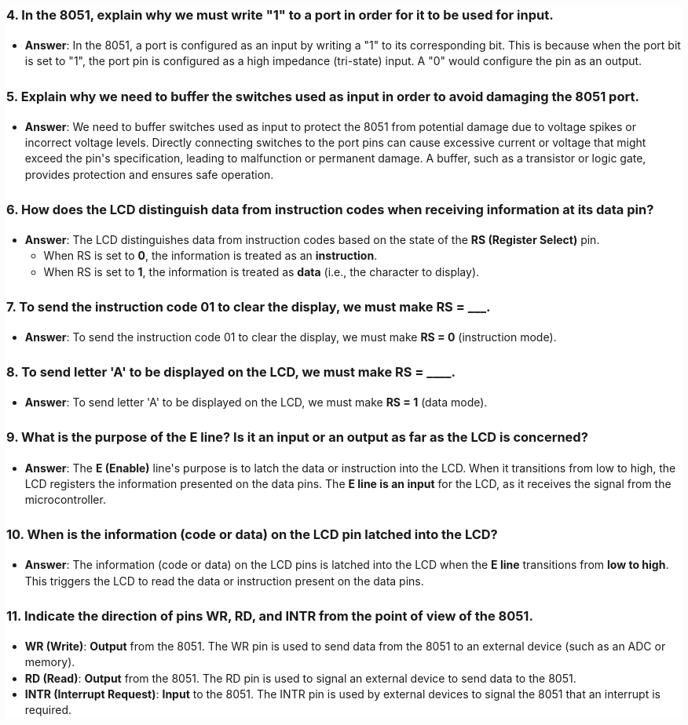 ### 4. In the 8051, explain why we must write "1" to a port in order for it to be used for input.
- **Answer**: In the 8051, a port is configured as an input by writing a "1" to its corresponding bit. This is because when the port bit is set to "1", the port pin is configured as a high impedance (tri-state) input. A "0" would configure the pin as an output.

### 5. Explain why we need to buffer the switches used as input in order to avoid damaging the 8051 port.
- **Answer**: We need to buffer switches used as input to protect the 8051 from potential damage due to voltage spikes or incorrect voltage levels. Directly connecting switches to the port pins can cause excessive current or voltage that might exceed the pin's specification, leading to malfunction or permanent damage. A buffer, such as a transistor or logic gate, provides protection and ensures safe operation.

### 6. How does the LCD distinguish data from instruction codes when receiving information at its data pin?
- **Answer**: The LCD distinguishes data from instruction codes based on the state of the **RS (Register Select)** pin. 
  - When RS is set to **0**, the information is treated as an **instruction**.
  - When RS is set to **1**, the information is treated as **data** (i.e., the character to display).

### 7. To send the instruction code 01 to clear the display, we must make RS = ___.
- **Answer**: To send the instruction code 01 to clear the display, we must make **RS = 0** (instruction mode).

### 8. To send letter 'A' to be displayed on the LCD, we must make RS = ____.
- **Answer**: To send letter 'A' to be displayed on the LCD, we must make **RS = 1** (data mode).

### 9. What is the purpose of the E line? Is it an input or an output as far as the LCD is concerned?
- **Answer**: The **E (Enable)** line's purpose is to latch the data or instruction into the LCD. When it transitions from low to high, the LCD registers the information presented on the data pins. The **E line is an input** for the LCD, as it receives the signal from the microcontroller.

### 10. When is the information (code or data) on the LCD pin latched into the LCD?
- **Answer**: The information (code or data) on the LCD pins is latched into the LCD when the **E line** transitions from **low to high**. This triggers the LCD to read the data or instruction present on the data pins.

### 11. Indicate the direction of pins WR, RD, and INTR from the point of view of the 8051.
- **WR (Write)**: **Output** from the 8051. The WR pin is used to send data from the 8051 to an external device (such as an ADC or memory).
- **RD (Read)**: **Output** from the 8051. The RD pin is used to signal an external device to send data to the 8051.
- **INTR (Interrupt Request)**: **Input** to the 8051. The INTR pin is used by external devices to signal the 8051 that an interrupt is required.
